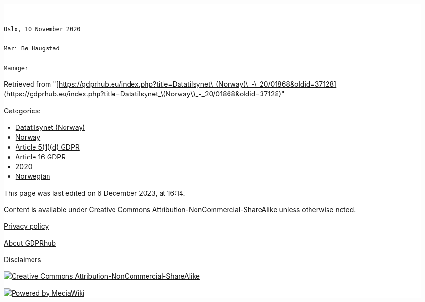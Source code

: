 ```
 

Oslo, 10 November 2020

Mari Bø Haugstad

Manager

```

Retrieved from "[https://gdprhub.eu/index.php?title=Datatilsynet\_(Norway)\_-\_20/01868&oldid=37128](https://gdprhub.eu/index.php?title=Datatilsynet_\(Norway\)_-_20/01868&oldid=37128)"

[Categories](/index.php?title=Special:Categories "Special:Categories"):

*   [Datatilsynet (Norway)](/index.php?title=Category:Datatilsynet_\(Norway\) "Category:Datatilsynet (Norway)")
*   [Norway](/index.php?title=Category:Norway "Category:Norway")
*   [Article 5(1)(d) GDPR](/index.php?title=Category:Article_5\(1\)\(d\)_GDPR "Category:Article 5(1)(d) GDPR")
*   [Article 16 GDPR](/index.php?title=Category:Article_16_GDPR "Category:Article 16 GDPR")
*   [2020](/index.php?title=Category:2020 "Category:2020")
*   [Norwegian](/index.php?title=Category:Norwegian "Category:Norwegian")

This page was last edited on 6 December 2023, at 16:14.

Content is available under [Creative Commons Attribution-NonCommercial-ShareAlike](https://creativecommons.org/licenses/by-nc-sa/4.0/) unless otherwise noted.

[Privacy policy](/index.php?title=GDPRhub:Privacy_policy)

[About GDPRhub](/index.php?title=GDPRhub:About)

[Disclaimers](/index.php?title=GDPRhub:General_disclaimer)

[![Creative Commons Attribution-NonCommercial-ShareAlike](/resources/assets/licenses/cc-by-nc-sa.png)](https://creativecommons.org/licenses/by-nc-sa/4.0/)

[![Powered by MediaWiki](/resources/assets/poweredby_mediawiki_88x31.png)](https://www.mediawiki.org/)